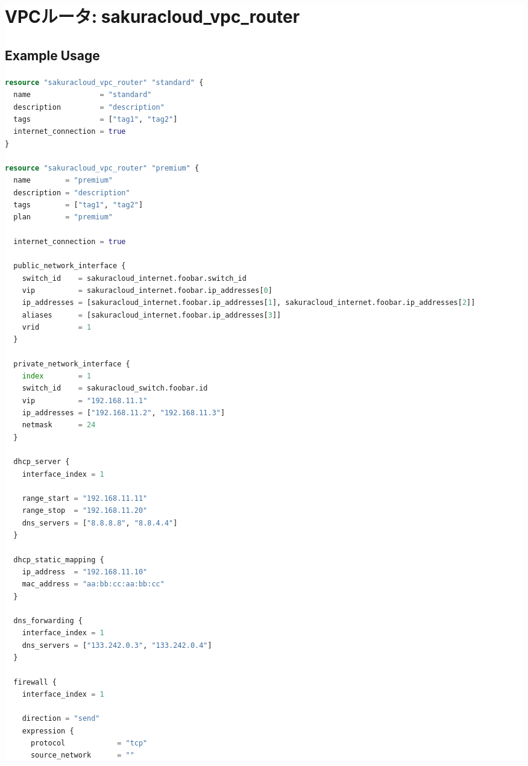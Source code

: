 # VPCルータ: sakuracloud_vpc_router

## Example Usage

```tf
resource "sakuracloud_vpc_router" "standard" {
  name                = "standard"
  description         = "description"
  tags                = ["tag1", "tag2"]
  internet_connection = true
}

resource "sakuracloud_vpc_router" "premium" {
  name        = "premium"
  description = "description"
  tags        = ["tag1", "tag2"]
  plan        = "premium"

  internet_connection = true

  public_network_interface {
    switch_id    = sakuracloud_internet.foobar.switch_id
    vip          = sakuracloud_internet.foobar.ip_addresses[0]
    ip_addresses = [sakuracloud_internet.foobar.ip_addresses[1], sakuracloud_internet.foobar.ip_addresses[2]]
    aliases      = [sakuracloud_internet.foobar.ip_addresses[3]]
    vrid         = 1
  }

  private_network_interface {
    index        = 1
    switch_id    = sakuracloud_switch.foobar.id
    vip          = "192.168.11.1"
    ip_addresses = ["192.168.11.2", "192.168.11.3"]
    netmask      = 24
  }

  dhcp_server {
    interface_index = 1

    range_start = "192.168.11.11"
    range_stop  = "192.168.11.20"
    dns_servers = ["8.8.8.8", "8.8.4.4"]
  }

  dhcp_static_mapping {
    ip_address  = "192.168.11.10"
    mac_address = "aa:bb:cc:aa:bb:cc"
  }

  dns_forwarding {
    interface_index = 1
    dns_servers = ["133.242.0.3", "133.242.0.4"]
  }

  firewall {
    interface_index = 1

    direction = "send"
    expression {
      protocol            = "tcp"
      source_network      = ""
```